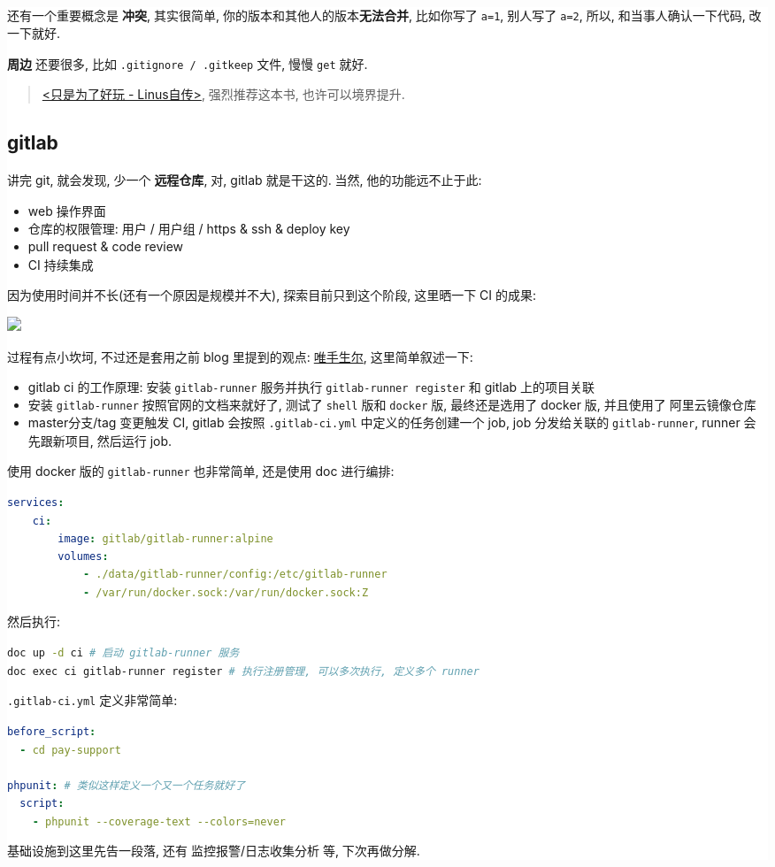 还有一个重要概念是 **冲突**, 其实很简单, 你的版本和其他人的版本**无法合并**, 比如你写了 `a=1`, 别人写了 `a=2`, 所以, 和当事人确认一下代码, 改一下就好.

**周边** 还要很多, 比如 `.gitignore / .gitkeep` 文件, 慢慢 `get` 就好.

> [<只是为了好玩 - Linus自传>](https://book.douban.com/subject/25930025/), 强烈推荐这本书, 也许可以境界提升.

## gitlab

讲完 git, 就会发现, 少一个 **远程仓库**, 对, gitlab 就是干这的. 当然, 他的功能远不止于此:

- web 操作界面
- 仓库的权限管理: 用户 / 用户组 /  https & ssh & deploy key
- pull request & code review
- CI 持续集成

因为使用时间并不长(还有一个原因是规模并不大), 探索目前只到这个阶段, 这里晒一下 CI 的成果:

![](http://7xksek.com1.z0.glb.clouddn.com/gitlab-ci.PNG)

过程有点小坎坷, 不过还是套用之前 blog 里提到的观点: [唯手生尔](http://www.jianshu.com/p/8991cb09fe0d), 这里简单叙述一下:

- gitlab ci 的工作原理: 安装 `gitlab-runner` 服务并执行 `gitlab-runner register` 和 gitlab 上的项目关联
- 安装 `gitlab-runner` 按照官网的文档来就好了, 测试了 `shell` 版和 `docker` 版, 最终还是选用了 docker 版, 并且使用了 阿里云镜像仓库
- master分支/tag 变更触发 CI, gitlab 会按照 `.gitlab-ci.yml` 中定义的任务创建一个 job, job 分发给关联的 `gitlab-runner`, runner 会先跟新项目, 然后运行 job.

使用 docker 版的 `gitlab-runner` 也非常简单, 还是使用 doc 进行编排:

```yaml
services:
    ci:
        image: gitlab/gitlab-runner:alpine
        volumes:
            - ./data/gitlab-runner/config:/etc/gitlab-runner
            - /var/run/docker.sock:/var/run/docker.sock:Z
```

然后执行:

```bash
doc up -d ci # 启动 gitlab-runner 服务
doc exec ci gitlab-runner register # 执行注册管理, 可以多次执行, 定义多个 runner

```

`.gitlab-ci.yml` 定义非常简单:

```yaml
before_script:
  - cd pay-support

phpunit: # 类似这样定义一个又一个任务就好了
  script:
    - phpunit --coverage-text --colors=never
```

基础设施到这里先告一段落, 还有 监控报警/日志收集分析 等, 下次再做分解.
